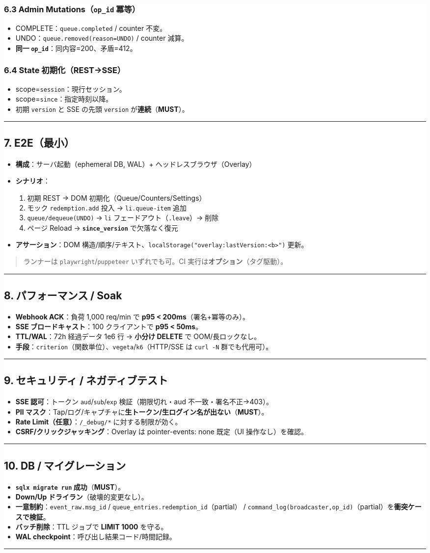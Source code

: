 ### 6.3 Admin Mutations（`op_id` 冪等）

* COMPLETE：`queue.completed` / counter 不変。
* UNDO：`queue.removed(reason=UNDO)` / counter 減算。
* **同一 `op_id`**：同内容=200、矛盾=412。

### 6.4 State 初期化（REST→SSE）

* scope=`session`：現行セッション。
* scope=`since`：指定時刻以降。
* 初期 `version` と SSE の先頭 `version` が**連続**（**MUST**）。

---

## 7. E2E（最小）

* **構成**：サーバ起動（ephemeral DB, WAL）+ ヘッドレスブラウザ（Overlay）
* **シナリオ**：

  1. 初期 REST → DOM 初期化（Queue/Counters/Settings）
  2. モック `redemption.add` 投入 → `li.queue-item` 追加
  3. `queue/dequeue(UNDO)` → `li` フェードアウト（`.leave`）→ 削除
  4. ページ Reload → **`since_version`** で欠落なく復元
* **アサーション**：DOM 構造/順序/テキスト、`localStorage("overlay:lastVersion:<b>")` 更新。

> ランナーは `playwright`/`puppeteer` いずれでも可。CI 実行は**オプション**（タグ駆動）。

---

## 8. パフォーマンス / Soak

* **Webhook ACK**：負荷 1,000 req/min で **p95 < 200ms**（署名+冪等のみ）。
* **SSE ブロードキャスト**：100 クライアントで **p95 < 50ms**。
* **TTL/WAL**：72h 経過データ 1e6 行 → **小分け DELETE** で OOM/長ロックなし。
* **手段**：`criterion`（関数単位）、`vegeta`/`k6`（HTTP/SSE は `curl -N` 群でも代用可）。

---

## 9. セキュリティ / ネガティブテスト

* **SSE 認可**：トークン `aud`/`sub`/`exp` 検証（期限切れ・aud 不一致・署名不正→403）。
* **PII マスク**：Tap/ログ/キャプチャに**生トークン/生ログイン名が出ない**（**MUST**）。
* **Rate Limit（任意）**：`/_debug/*` に対する制限が効く。
* **CSRF/クリックジャッキング**：Overlay は pointer-events: none 既定（UI 操作なし）を確認。

---

## 10. DB / マイグレーション

* **`sqlx migrate run` 成功**（**MUST**）。
* **Down/Up ドライラン**（破壊的変更なし）。
* **一意制約**：`event_raw.msg_id` / `queue_entries.redemption_id`（partial） / `command_log(broadcaster,op_id)`（partial）を**衝突ケースで検証**。
* **バッチ削除**：TTL ジョブで **LIMIT 1000** を守る。
* **WAL checkpoint**：呼び出し結果コード/時間記録。

---